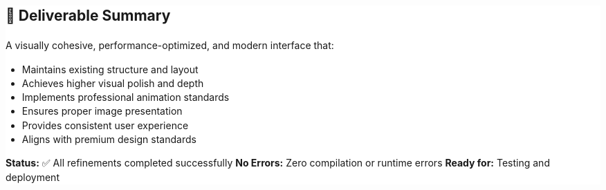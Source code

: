 
## 🎯 Deliverable Summary

A visually cohesive, performance-optimized, and modern interface that:
- Maintains existing structure and layout
- Achieves higher visual polish and depth
- Implements professional animation standards
- Ensures proper image presentation
- Provides consistent user experience
- Aligns with premium design standards

**Status:** ✅ All refinements completed successfully
**No Errors:** Zero compilation or runtime errors
**Ready for:** Testing and deployment
